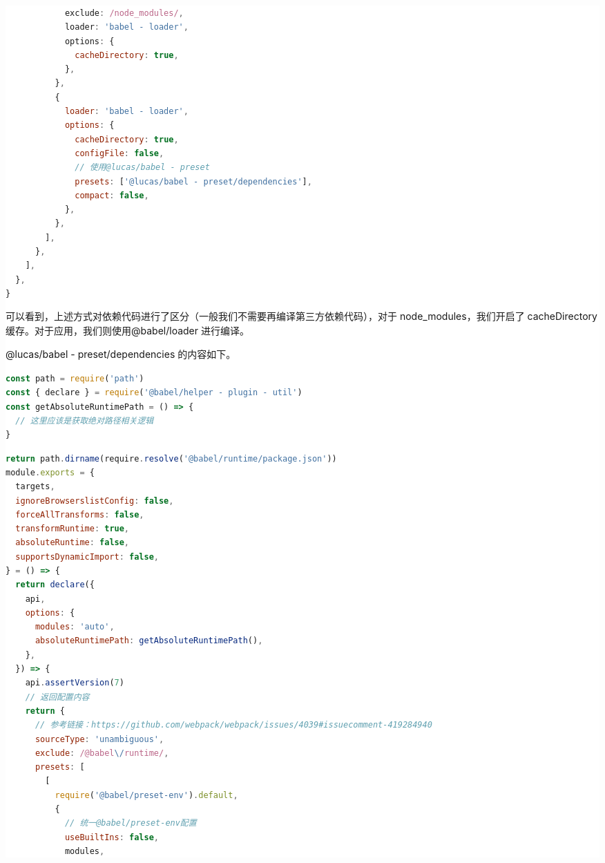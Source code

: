 ```javascript
            exclude: /node_modules/,
            loader: 'babel - loader',
            options: {
              cacheDirectory: true,
            },
          },
          {
            loader: 'babel - loader',
            options: {
              cacheDirectory: true,
              configFile: false,
              // 使用@lucas/babel - preset
              presets: ['@lucas/babel - preset/dependencies'],
              compact: false,
            },
          },
        ],
      },
    ],
  },
}
```

可以看到，上述方式对依赖代码进行了区分（一般我们不需要再编译第三方依赖代码），对于 node_modules，我们开启了 cacheDirectory 缓存。对于应用，我们则使用@babel/loader 进行编译。

@lucas/babel - preset/dependencies 的内容如下。

```javascript
const path = require('path')
const { declare } = require('@babel/helper - plugin - util')
const getAbsoluteRuntimePath = () => {
  // 这里应该是获取绝对路径相关逻辑
}
```
```javascript
return path.dirname(require.resolve('@babel/runtime/package.json'))
module.exports = {
  targets,
  ignoreBrowserslistConfig: false,
  forceAllTransforms: false,
  transformRuntime: true,
  absoluteRuntime: false,
  supportsDynamicImport: false,
} = () => {
  return declare({
    api,
    options: {
      modules: 'auto',
      absoluteRuntimePath: getAbsoluteRuntimePath(),
    },
  }) => {
    api.assertVersion(7)
    // 返回配置内容
    return {
      // 参考链接：https://github.com/webpack/webpack/issues/4039#issuecomment-419284940
      sourceType: 'unambiguous',
      exclude: /@babel\/runtime/,
      presets: [
        [
          require('@babel/preset-env').default,
          {
            // 统一@babel/preset-env配置
            useBuiltIns: false,
            modules,
```